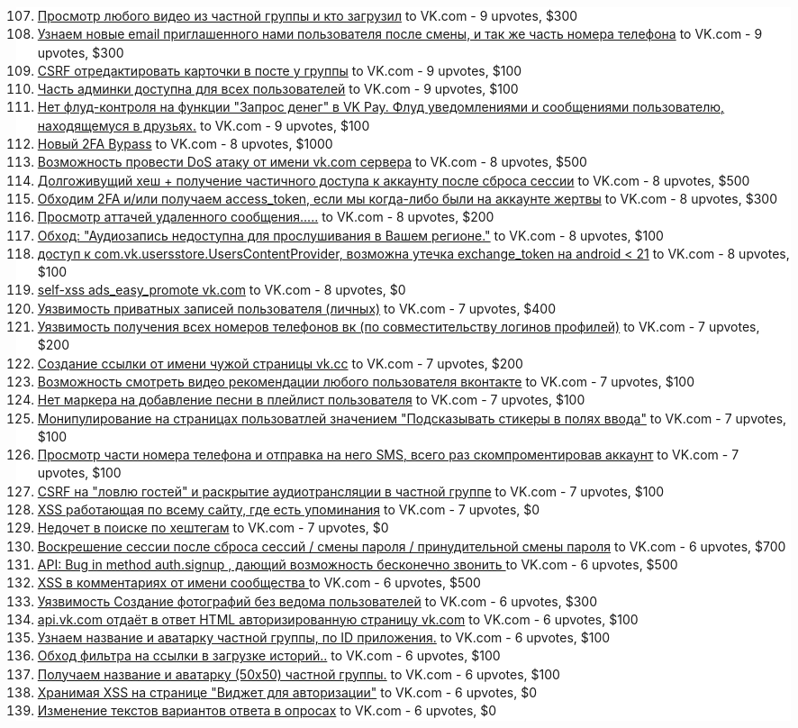 107. [Просмотр любого видео из частной группы и кто загрузил](https://hackerone.com/reports/319674) to VK.com - 9 upvotes, $300
108. [Узнаем новые email приглашенного нами пользователя после смены, и так же часть номера телефона](https://hackerone.com/reports/529367) to VK.com - 9 upvotes, $300
109. [CSRF отредактировать карточки в посте у группы](https://hackerone.com/reports/307382) to VK.com - 9 upvotes, $100
110. [Часть  админки доступна для всех пользователей](https://hackerone.com/reports/341637) to VK.com - 9 upvotes, $100
111. [Нет флуд-контроля на функции "Запрос денег" в VK Pay. Флуд уведомлениями и сообщениями пользователю, находящемуся в друзьях.](https://hackerone.com/reports/1029466) to VK.com - 9 upvotes, $100
112. [Новый 2FA Bypass](https://hackerone.com/reports/179421) to VK.com - 8 upvotes, $1000
113. [Возможность провести DoS атаку от имени vk.com сервера](https://hackerone.com/reports/183352) to VK.com - 8 upvotes, $500
114. [Долгоживущий хеш + получение частичного доступа к аккаунту после сброса сессии](https://hackerone.com/reports/363809) to VK.com - 8 upvotes, $500
115. [Обходим 2FA и/или получаем access_token, если мы когда-либо были на аккаунте жертвы](https://hackerone.com/reports/316078) to VK.com - 8 upvotes, $300
116. [Просмотр аттачей удаленного сообщения.....](https://hackerone.com/reports/505336) to VK.com - 8 upvotes, $200
117. [Обход: "Аудиозапись недоступна для прослушивания в Вашем регионе."](https://hackerone.com/reports/208654) to VK.com - 8 upvotes, $100
118. [доступ к com.vk.usersstore.UsersContentProvider, возможна утечка exchange_token на android \< 21](https://hackerone.com/reports/473690) to VK.com - 8 upvotes, $100
119. [self-xss ads_easy_promote vk.com](https://hackerone.com/reports/293581) to VK.com - 8 upvotes, $0
120. [Уязвимость приватных записей пользователя (личных)](https://hackerone.com/reports/65966) to VK.com - 7 upvotes, $400
121. [Уязвимость получения всех номеров телефонов вк (по совместительству логинов профилей)](https://hackerone.com/reports/67317) to VK.com - 7 upvotes, $200
122. [Создание ссылки от имени чужой страницы vk.cc](https://hackerone.com/reports/212046) to VK.com - 7 upvotes, $200
123. [Возможность смотреть видео рекомендации любого пользователя вконтакте](https://hackerone.com/reports/196937) to VK.com - 7 upvotes, $100
124. [Нет маркера на добавление песни в плейлист пользователя](https://hackerone.com/reports/242408) to VK.com - 7 upvotes, $100
125. [Монипулирование на страницах пользоватлей значением "Подсказывать стикеры в полях ввода"](https://hackerone.com/reports/300622) to VK.com - 7 upvotes, $100
126. [Просмотр части номера телефона и отправка на него SMS, всего раз скомпроментировав аккаунт](https://hackerone.com/reports/301572) to VK.com - 7 upvotes, $100
127. [CSRF на "ловлю гостей" и раскрытие аудиотрансляции в частной группе](https://hackerone.com/reports/301631) to VK.com - 7 upvotes, $100
128. [XSS работающая по всему сайту, где есть упоминания](https://hackerone.com/reports/292997) to VK.com - 7 upvotes, $0
129. [Недочет в поиске по хештегам](https://hackerone.com/reports/92271) to VK.com - 7 upvotes, $0
130. [Воскрешение сессии после сброса сессий / смены пароля / принудительной смены пароля](https://hackerone.com/reports/207062) to VK.com - 6 upvotes, $700
131. [API: Bug in method auth.signup , дающий возможность бесконечно звонить ](https://hackerone.com/reports/107877) to VK.com - 6 upvotes, $500
132. [XSS в комментариях от имени сообщества ](https://hackerone.com/reports/264445) to VK.com - 6 upvotes, $500
133. [Уязвимость Создание фотографий без ведома пользователей](https://hackerone.com/reports/72775) to VK.com - 6 upvotes, $300
134. [api.vk.com отдаёт в ответ HTML авторизированную страницу vk.com](https://hackerone.com/reports/219657) to VK.com - 6 upvotes, $100
135. [Узнаем название и аватарку частной группы, по ID приложения.](https://hackerone.com/reports/270119) to VK.com - 6 upvotes, $100
136. [Обход фильтра на ссылки в загрузке историй..](https://hackerone.com/reports/522214) to VK.com - 6 upvotes, $100
137. [Получаем название и аватарку (50x50) частной группы.](https://hackerone.com/reports/1343280) to VK.com - 6 upvotes, $100
138. [Хранимая XSS на странице "Виджет для авторизации"](https://hackerone.com/reports/273960) to VK.com - 6 upvotes, $0
139. [Изменение текстов вариантов ответа в опросах](https://hackerone.com/reports/107664) to VK.com - 6 upvotes, $0